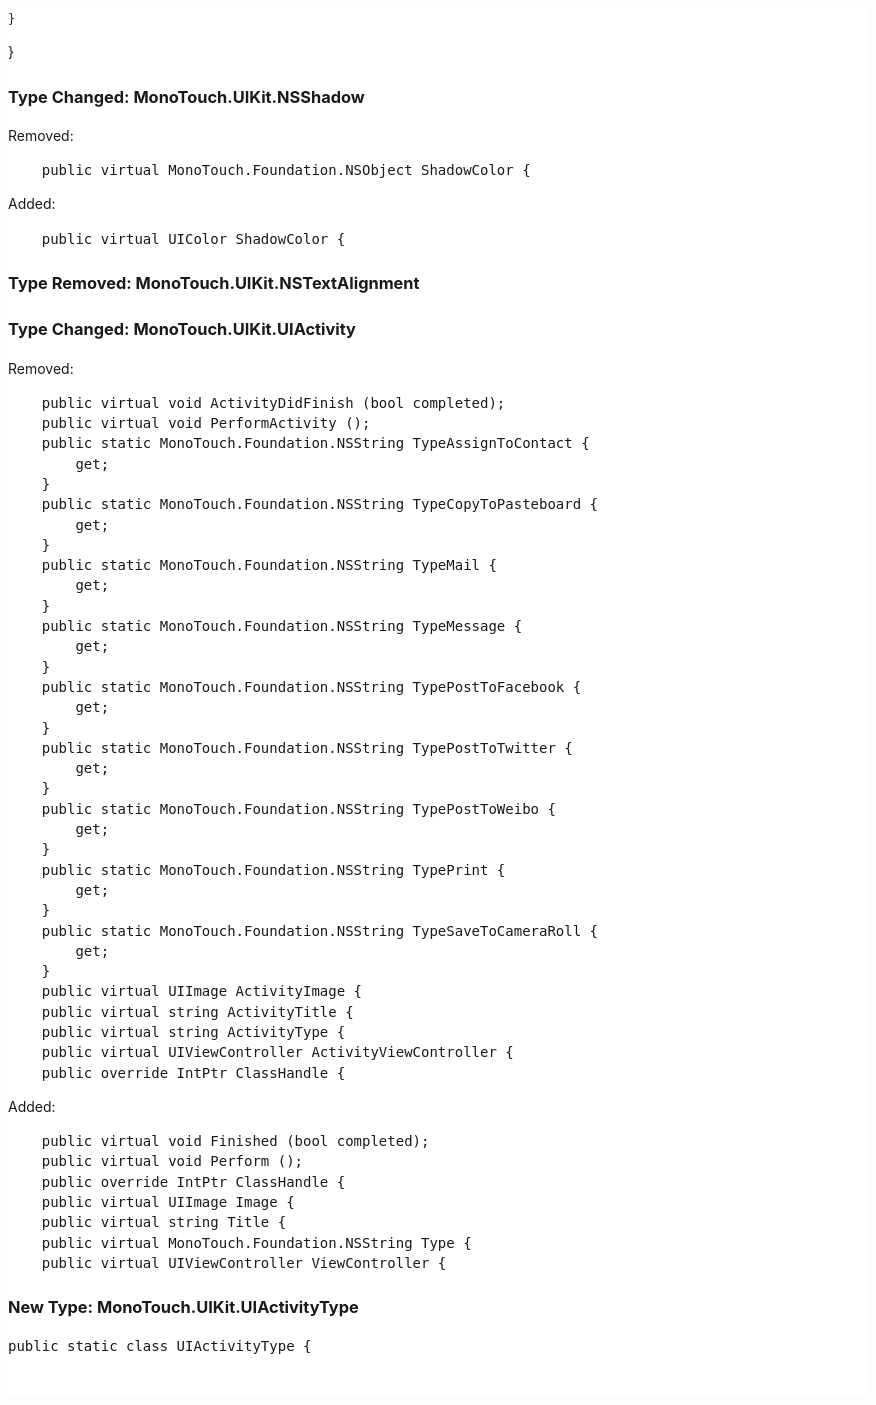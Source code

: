 	}
}
</pre>
<h3>Type Changed: MonoTouch.UIKit.NSShadow</h3>
<p>Removed:</p><pre>
 	public virtual MonoTouch.Foundation.NSObject ShadowColor {
</pre>
<p>Added:</p><pre>
 	public virtual UIColor ShadowColor {
</pre>
<h3>Type Removed: MonoTouch.UIKit.NSTextAlignment</h3>
<h3>Type Changed: MonoTouch.UIKit.UIActivity</h3>
<p>Removed:</p><pre>
 	public virtual void ActivityDidFinish (bool completed);
 	public virtual void PerformActivity ();
 	public static MonoTouch.Foundation.NSString TypeAssignToContact {
 		get;
 	}
 	public static MonoTouch.Foundation.NSString TypeCopyToPasteboard {
 		get;
 	}
 	public static MonoTouch.Foundation.NSString TypeMail {
 		get;
 	}
 	public static MonoTouch.Foundation.NSString TypeMessage {
 		get;
 	}
 	public static MonoTouch.Foundation.NSString TypePostToFacebook {
 		get;
 	}
 	public static MonoTouch.Foundation.NSString TypePostToTwitter {
 		get;
 	}
 	public static MonoTouch.Foundation.NSString TypePostToWeibo {
 		get;
 	}
 	public static MonoTouch.Foundation.NSString TypePrint {
 		get;
 	}
 	public static MonoTouch.Foundation.NSString TypeSaveToCameraRoll {
 		get;
 	}
 	public virtual UIImage ActivityImage {
 	public virtual string ActivityTitle {
 	public virtual string ActivityType {
 	public virtual UIViewController ActivityViewController {
 	public override IntPtr ClassHandle {
</pre>
<p>Added:</p><pre>
 	public virtual void Finished (bool completed);
 	public virtual void Perform ();
 	public override IntPtr ClassHandle {
 	public virtual UIImage Image {
 	public virtual string Title {
 	public virtual MonoTouch.Foundation.NSString Type {
 	public virtual UIViewController ViewController {
</pre>
<h3>New Type: MonoTouch.UIKit.UIActivityType</h3>
<pre>
public static class UIActivityType {
	